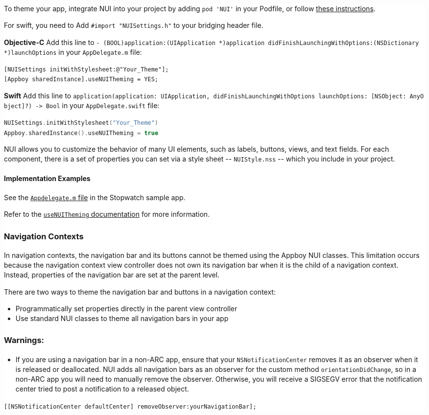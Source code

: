 To theme your app, integrate NUI into your project by adding `pod 'NUI'` in your Podfile, or follow [these instructions](https://github.com/tombenner/nui "ARC").

For swift, you need to Add `#import "NUISettings.h"` to your bridging header file.

**Objective-C**
Add this line to `- (BOOL)application:(UIApplication *)application didFinishLaunchingWithOptions:(NSDictionary *)launchOptions` in your `AppDelegate.m` file:

```objc
[NUISettings initWithStylesheet:@"Your_Theme"];
[Appboy sharedInstance].useNUITheming = YES;
```

**Swift**
Add this line to `application(application: UIApplication, didFinishLaunchingWithOptions launchOptions: [NSObject: AnyObject]?) -> Bool` in your `AppDelegate.swift` file:

```swift
NUISettings.initWithStylesheet("Your_Theme")
Appboy.sharedInstance().useNUITheming = true
```

NUI allows you to customize the behavior of many UI elements, such as labels, buttons, views, and text fields. For each component, there is a set of properties you can set via a style sheet -- `NUIStyle.nss` -- which you include in your project.

#### Implementation Examples

See the [`Appdelegate.m` file](https://github.com/Appboy/appboy-ios-sdk/blob/master/Example/Stopwatch/AppDelegate.m) in the Stopwatch sample app.

Refer to the [`useNUITheming` documentation](http://appboy.github.io/appboy-ios-sdk/docs/interface_appboy.html#a2559b9e425866a5c34ad23ab2274d410 "useNUITheming documentation)") for more information.

### Navigation Contexts

In navigation contexts, the navigation bar and its buttons cannot be themed using the Appboy NUI classes.  This limitation occurs because the navigation context view controller does not own its navigation bar when it is the child of a navigation context. Instead, properties of the navigation bar are set at the parent level.

There are two ways to theme the navigation bar and buttons in a navigation context:

- Programmatically set properties directly in the parent view controller
- Use standard NUI classes to theme all navigation bars in your app

### Warnings:

- If you are using a navigation bar in a non-ARC app, ensure that your `NSNotificationCenter` removes it as an observer when it is released or deallocated.  NUI adds all navigation bars as an observer for the custom method `orientationDidChange`, so in a non-ARC app you will need to manually remove the observer. Otherwise, you will receive a SIGSEGV error that the notification center tried to post a notification to a released object.

```objc
[[NSNotificationCenter defaultCenter] removeObserver:yourNavigationBar];
```


[10]: https://github.com/Appboy/appboy-ios-sdk/blob/master/Example/Stopwatch/InitialViewController.m
[11]: https://github.com/Appboy/appboy-ios-sdk/tree/master/AppboyKit/headers/AppboyKitLibrary
[13]: http://www.desk.com
[14]: http://www.zendesk.com
[15]: https://dashboard.appboy.com/app_settings/app_settings/feedback/
[26]: /assets/img/iOSFeedbackFinal.png